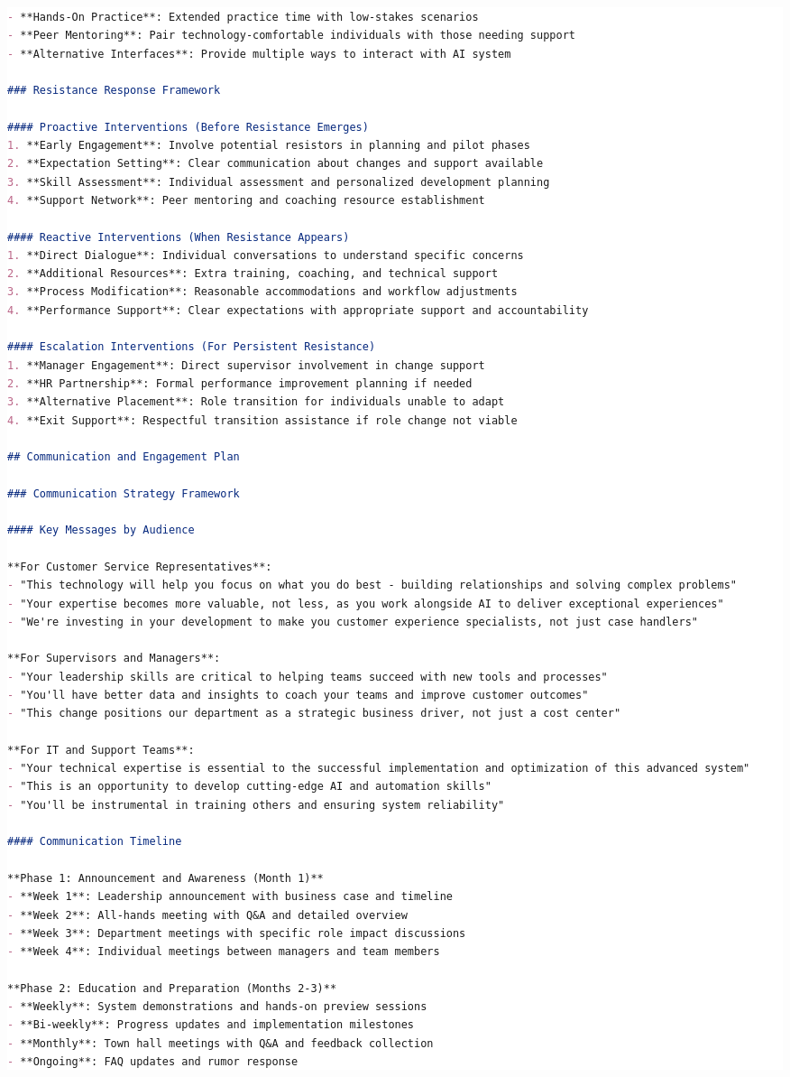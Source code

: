 ```markdown
- **Hands-On Practice**: Extended practice time with low-stakes scenarios
- **Peer Mentoring**: Pair technology-comfortable individuals with those needing support
- **Alternative Interfaces**: Provide multiple ways to interact with AI system

### Resistance Response Framework

#### Proactive Interventions (Before Resistance Emerges)
1. **Early Engagement**: Involve potential resistors in planning and pilot phases
2. **Expectation Setting**: Clear communication about changes and support available
3. **Skill Assessment**: Individual assessment and personalized development planning
4. **Support Network**: Peer mentoring and coaching resource establishment

#### Reactive Interventions (When Resistance Appears)
1. **Direct Dialogue**: Individual conversations to understand specific concerns
2. **Additional Resources**: Extra training, coaching, and technical support
3. **Process Modification**: Reasonable accommodations and workflow adjustments
4. **Performance Support**: Clear expectations with appropriate support and accountability

#### Escalation Interventions (For Persistent Resistance)
1. **Manager Engagement**: Direct supervisor involvement in change support
2. **HR Partnership**: Formal performance improvement planning if needed
3. **Alternative Placement**: Role transition for individuals unable to adapt
4. **Exit Support**: Respectful transition assistance if role change not viable

## Communication and Engagement Plan

### Communication Strategy Framework

#### Key Messages by Audience

**For Customer Service Representatives**:
- "This technology will help you focus on what you do best - building relationships and solving complex problems"
- "Your expertise becomes more valuable, not less, as you work alongside AI to deliver exceptional experiences"
- "We're investing in your development to make you customer experience specialists, not just case handlers"

**For Supervisors and Managers**:
- "Your leadership skills are critical to helping teams succeed with new tools and processes"  
- "You'll have better data and insights to coach your teams and improve customer outcomes"
- "This change positions our department as a strategic business driver, not just a cost center"

**For IT and Support Teams**:
- "Your technical expertise is essential to the successful implementation and optimization of this advanced system"
- "This is an opportunity to develop cutting-edge AI and automation skills"
- "You'll be instrumental in training others and ensuring system reliability"

#### Communication Timeline

**Phase 1: Announcement and Awareness (Month 1)**
- **Week 1**: Leadership announcement with business case and timeline
- **Week 2**: All-hands meeting with Q&A and detailed overview
- **Week 3**: Department meetings with specific role impact discussions
- **Week 4**: Individual meetings between managers and team members

**Phase 2: Education and Preparation (Months 2-3)**
- **Weekly**: System demonstrations and hands-on preview sessions
- **Bi-weekly**: Progress updates and implementation milestones
- **Monthly**: Town hall meetings with Q&A and feedback collection
- **Ongoing**: FAQ updates and rumor response

```